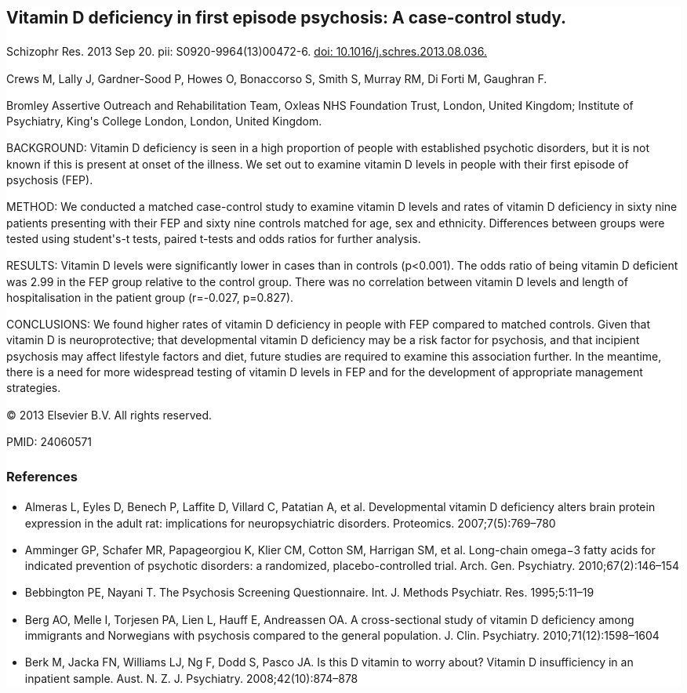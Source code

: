## Vitamin D deficiency in first episode psychosis: A case-control study.

Schizophr Res. 2013 Sep 20. pii: S0920-9964(13)00472-6. [doi: 10.1016/j.schres.2013.08.036.](https://doi.org/10.1016/j.schres.2013.08.036.)

Crews M, Lally J, Gardner-Sood P, Howes O, Bonaccorso S, Smith S, Murray RM, Di Forti M, Gaughran F.

Bromley Assertive Outreach and Rehabilitation Team, Oxleas NHS Foundation Trust, London, United Kingdom; Institute of Psychiatry, King's College London, London, United Kingdom.

BACKGROUND: Vitamin D deficiency is seen in a high proportion of people with established psychotic disorders, but it is not known if this is present at onset of the illness. We set out to examine vitamin D levels in people with their first episode of psychosis (FEP).

METHOD: We conducted a matched case-control study to examine vitamin D levels and rates of vitamin D deficiency in sixty nine patients presenting with their FEP and sixty nine controls matched for age, sex and ethnicity. Differences between groups were tested using student's-t tests, paired t-tests and odds ratios for further analysis.

RESULTS: Vitamin D levels were significantly lower in cases than in controls (p<0.001). The odds ratio of being vitamin D deficient was 2.99 in the FEP group relative to the control group. There was no correlation between vitamin D levels and length of hospitalisation in the patient group (r=-0.027, p=0.827).

CONCLUSIONS: We found higher rates of vitamin D deficiency in people with FEP compared to matched controls. Given that vitamin D is neuroprotective; that developmental vitamin D deficiency may be a risk factor for psychosis, and that incipient psychosis may affect lifestyle factors and diet, future studies are required to examine this association further. In the meantime, there is a need for more widespread testing of vitamin D levels in FEP and for the development of appropriate management strategies.

© 2013 Elsevier B.V. All rights reserved.

PMID:     24060571

### References

* Almeras L, Eyles D, Benech P, Laffite D, Villard C, Patatian A, et al. Developmental vitamin D deficiency alters brain protein expression in the adult rat: implications for neuropsychiatric disorders. Proteomics. 2007;7(5):769–780

* Amminger GP, Schafer MR, Papageorgiou K, Klier CM, Cotton SM, Harrigan SM, et al. Long-chain omega−3 fatty acids for indicated prevention of psychotic disorders: a randomized, placebo-controlled trial. Arch. Gen. Psychiatry. 2010;67(2):146–154

* Bebbington PE, Nayani T. The Psychosis Screening Questionnaire. Int. J. Methods Psychiatr. Res. 1995;5:11–19

* Berg AO, Melle I, Torjesen PA, Lien L, Hauff E, Andreassen OA. A cross-sectional study of vitamin D deficiency among immigrants and Norwegians with psychosis compared to the general population. J. Clin. Psychiatry. 2010;71(12):1598–1604

* Berk M, Jacka FN, Williams LJ, Ng F, Dodd S, Pasco JA. Is this D vitamin to worry about? Vitamin D insufficiency in an inpatient sample. Aust. N. Z. J. Psychiatry. 2008;42(10):874–878

